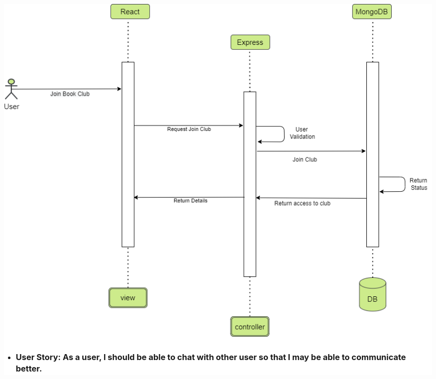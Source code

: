    ![](./images/user_join_club.png)
   
   
- ### User Story: As a user, I should be able to chat with other user so that I may be able to communicate better.